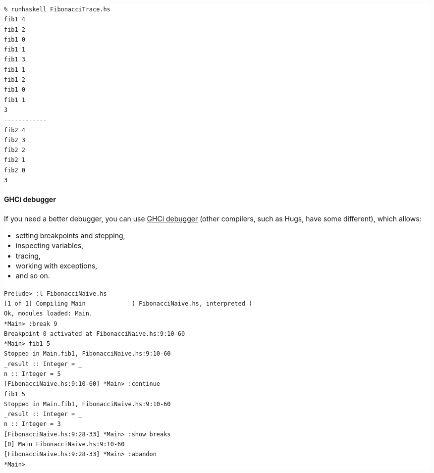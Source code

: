 ```console
% runhaskell FibonacciTrace.hs
fib1 4
fib1 2
fib1 0
fib1 1
fib1 3
fib1 1
fib1 2
fib1 0
fib1 1
3
------------
fib2 4
fib2 3
fib2 2
fib2 1
fib2 0
3
```

#### GHCi debugger

If you need a better debugger, you can use [GHCi debugger](https://downloads.haskell.org/~ghc/7.4.1/docs/html/users_guide/ghci-debugger.html) (other compilers, such as Hugs, have some different), which allows:

* setting breakpoints and stepping,
* inspecting variables,
* tracing,
* working with exceptions,
* and so on.

```
Prelude> :l FibonacciNaive.hs
[1 of 1] Compiling Main             ( FibonacciNaive.hs, interpreted )
Ok, modules loaded: Main.
*Main> :break 9
Breakpoint 0 activated at FibonacciNaive.hs:9:10-60
*Main> fib1 5
Stopped in Main.fib1, FibonacciNaive.hs:9:10-60
_result :: Integer = _
n :: Integer = 5
[FibonacciNaive.hs:9:10-60] *Main> :continue
fib1 5
Stopped in Main.fib1, FibonacciNaive.hs:9:10-60
_result :: Integer = _
n :: Integer = 3
[FibonacciNaive.hs:9:28-33] *Main> :show breaks
[0] Main FibonacciNaive.hs:9:10-60
[FibonacciNaive.hs:9:28-33] *Main> :abandon
*Main>
```
